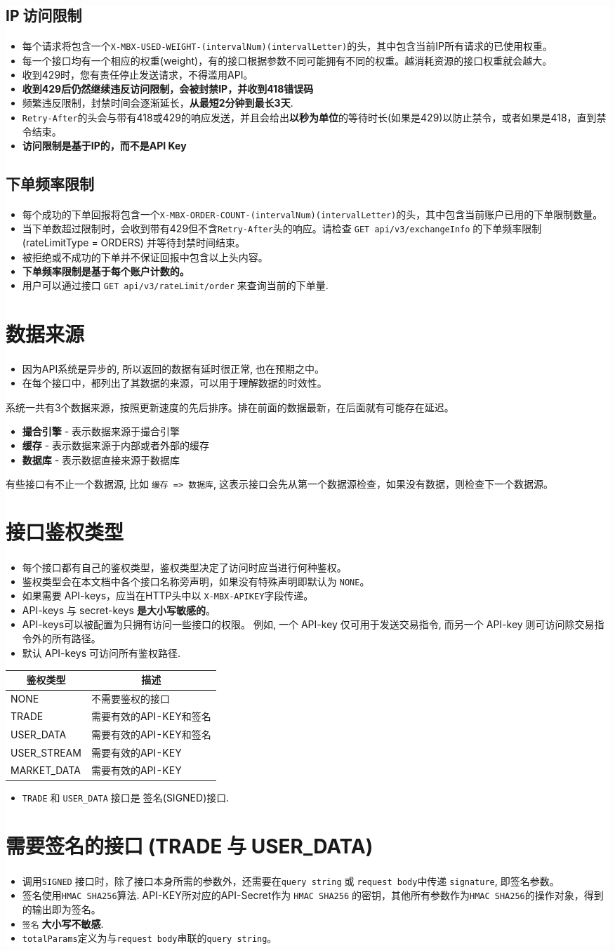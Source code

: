 ## IP 访问限制
* 每个请求将包含一个`X-MBX-USED-WEIGHT-(intervalNum)(intervalLetter)`的头，其中包含当前IP所有请求的已使用权重。
* 每一个接口均有一个相应的权重(weight)，有的接口根据参数不同可能拥有不同的权重。越消耗资源的接口权重就会越大。
* 收到429时，您有责任停止发送请求，不得滥用API。
* **收到429后仍然继续违反访问限制，会被封禁IP，并收到418错误码**
* 频繁违反限制，封禁时间会逐渐延长，**从最短2分钟到最长3天**.
* `Retry-After`的头会与带有418或429的响应发送，并且会给出**以秒为单位**的等待时长(如果是429)以防止禁令，或者如果是418，直到禁令结束。
* **访问限制是基于IP的，而不是API Key**

## 下单频率限制
* 每个成功的下单回报将包含一个`X-MBX-ORDER-COUNT-(intervalNum)(intervalLetter)`的头，其中包含当前账户已用的下单限制数量。
* 当下单数超过限制时，会收到带有429但不含`Retry-After`头的响应。请检查 `GET api/v3/exchangeInfo` 的下单频率限制 (rateLimitType = ORDERS) 并等待封禁时间结束。
* 被拒绝或不成功的下单并不保证回报中包含以上头内容。
* **下单频率限制是基于每个账户计数的。**
* 用户可以通过接口 `GET api/v3/rateLimit/order` 来查询当前的下单量.

# 数据来源
* 因为API系统是异步的, 所以返回的数据有延时很正常, 也在预期之中。
* 在每个接口中，都列出了其数据的来源，可以用于理解数据的时效性。

系统一共有3个数据来源，按照更新速度的先后排序。排在前面的数据最新，在后面就有可能存在延迟。
  * **撮合引擎** - 表示数据来源于撮合引擎
  * **缓存** - 表示数据来源于内部或者外部的缓存
  * **数据库** - 表示数据直接来源于数据库

有些接口有不止一个数据源, 比如 `缓存 => 数据库`, 这表示接口会先从第一个数据源检查，如果没有数据，则检查下一个数据源。

# 接口鉴权类型
* 每个接口都有自己的鉴权类型，鉴权类型决定了访问时应当进行何种鉴权。
* 鉴权类型会在本文档中各个接口名称旁声明，如果没有特殊声明即默认为 `NONE`。
* 如果需要 API-keys，应当在HTTP头中以 `X-MBX-APIKEY`字段传递。
* API-keys 与 secret-keys **是大小写敏感的**。
* API-keys可以被配置为只拥有访问一些接口的权限。
 例如, 一个 API-key 仅可用于发送交易指令, 而另一个 API-key 则可访问除交易指令外的所有路径。
* 默认 API-keys 可访问所有鉴权路径.

鉴权类型 | 描述
------------ | ------------
NONE | 不需要鉴权的接口
TRADE | 需要有效的API-KEY和签名
USER_DATA | 需要有效的API-KEY和签名
USER_STREAM | 需要有效的API-KEY
MARKET_DATA | 需要有效的API-KEY

* `TRADE` 和 `USER_DATA` 接口是 签名(SIGNED)接口.

# 需要签名的接口 (TRADE 与 USER_DATA)
* 调用`SIGNED` 接口时，除了接口本身所需的参数外，还需要在`query string` 或 `request body`中传递 `signature`, 即签名参数。
* 签名使用`HMAC SHA256`算法. API-KEY所对应的API-Secret作为 `HMAC SHA256` 的密钥，其他所有参数作为`HMAC SHA256`的操作对象，得到的输出即为签名。
* `签名` **大小写不敏感**.
* `totalParams`定义为与`request body`串联的`query string`。
